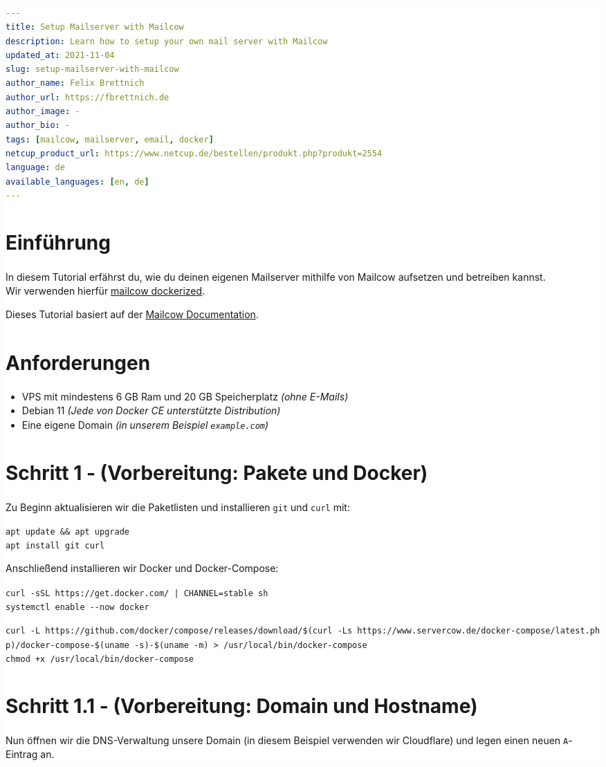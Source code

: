 ```yaml
---
title: Setup Mailserver with Mailcow
description: Learn how to setup your own mail server with Mailcow
updated_at: 2021-11-04
slug: setup-mailserver-with-mailcow
author_name: Felix Brettnich
author_url: https://fbrettnich.de
author_image: -
author_bio: -
tags: [mailcow, mailserver, email, docker]
netcup_product_url: https://www.netcup.de/bestellen/produkt.php?produkt=2554
language: de
available_languages: [en, de]
---
```


# Einführung
In diesem Tutorial erfährst du, wie du deinen eigenen Mailserver mithilfe von Mailcow aufsetzen und betreiben kannst.  
Wir verwenden hierfür [mailcow dockerized](https://github.com/mailcow/mailcow-dockerized).

Dieses Tutorial basiert auf der [Mailcow Documentation](https://mailcow.github.io/mailcow-dockerized-docs/i_u_m_install/).

# Anforderungen
- VPS mit mindestens 6 GB Ram und 20 GB Speicherplatz _(ohne E-Mails)_
- Debian 11 _(Jede von Docker CE unterstützte Distribution)_
- Eine eigene Domain _(in unserem Beispiel `example.com`)_

# Schritt 1 - (Vorbereitung: Pakete und Docker)
Zu Beginn aktualisieren wir die Paketlisten und installieren `git` und `curl` mit:
```
apt update && apt upgrade
apt install git curl
```

Anschließend installieren wir Docker und Docker-Compose:
```
curl -sSL https://get.docker.com/ | CHANNEL=stable sh
systemctl enable --now docker
```

```
curl -L https://github.com/docker/compose/releases/download/$(curl -Ls https://www.servercow.de/docker-compose/latest.php)/docker-compose-$(uname -s)-$(uname -m) > /usr/local/bin/docker-compose
chmod +x /usr/local/bin/docker-compose
```

# Schritt 1.1 - (Vorbereitung: Domain und Hostname)
Nun öffnen wir die DNS-Verwaltung unsere Domain (in diesem Beispiel verwenden wir Cloudflare) und legen einen neuen `A`-Eintrag an.

